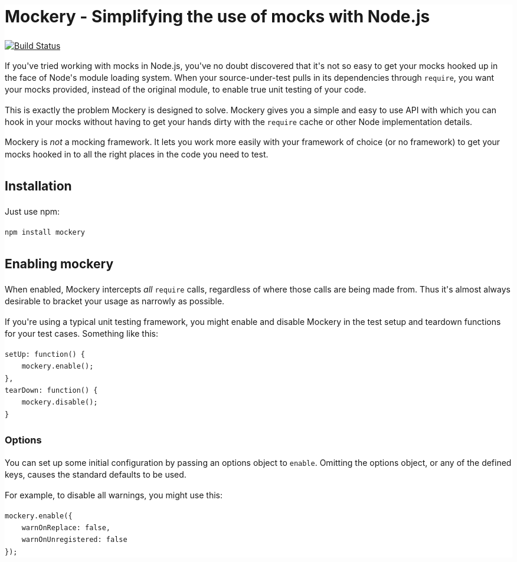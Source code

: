 # Mockery - Simplifying the use of mocks with Node.js

[![Build Status](https://secure.travis-ci.org/mfncooper/mockery.png)](http://travis-ci.org/mfncooper/mockery)

If you've tried working with mocks in Node.js, you've no doubt discovered that
it's not so easy to get your mocks hooked up in the face of Node's module
loading system. When your source-under-test pulls in its dependencies through
`require`, you want your mocks provided, instead of the original module,
to enable true unit testing of your code.

This is exactly the problem Mockery is designed to solve. Mockery gives you a
simple and easy to use API with which you can hook in your mocks without having
to get your hands dirty with the `require` cache or other Node implementation
details.

Mockery is *not* a mocking framework. It lets you work more easily with your
framework of choice (or no framework) to get your mocks hooked in to all the
right places in the code you need to test.

## Installation

Just use npm:

    npm install mockery

## Enabling mockery

When enabled, Mockery intercepts *all* `require` calls, regardless of where
those calls are being made from. Thus it's almost always desirable to bracket
your usage as narrowly as possible.

If you're using a typical unit testing framework, you might enable and disable
Mockery in the test setup and teardown functions for your test cases. Something
like this:

    setUp: function() {
        mockery.enable();
    },
    tearDown: function() {
        mockery.disable();
    }

### Options

You can set up some initial configuration by passing an options object to
`enable`. Omitting the options object, or any of the defined keys, causes the
standard defaults to be used.

For example, to disable all warnings, you might use this:

    mockery.enable({
        warnOnReplace: false,
        warnOnUnregistered: false
    });
